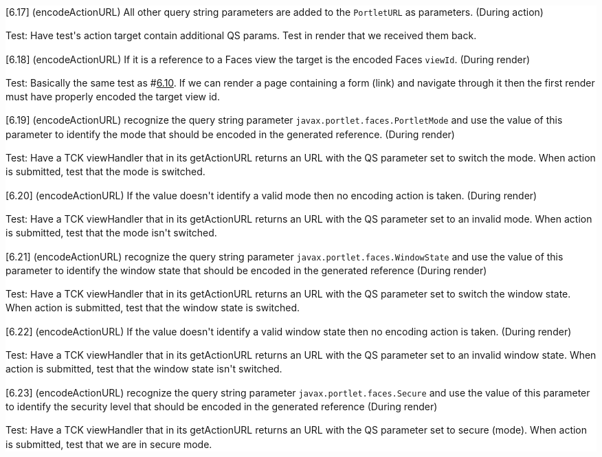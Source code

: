[<a name="6.17"></a>6.17] (encodeActionURL) All other query string parameters are added to the `PortletURL` as
parameters. (During action)

Test: Have test's action target contain additional QS params. Test in render that we received them back.

[<a name="6.18"></a>6.18] (encodeActionURL) If it is a reference to a Faces view the target is the encoded Faces
`viewId`. (During render)

Test: Basically the same test as #[6.10](tck-tests.md#6.10). If we can render a page containing a form (link) and
navigate through it then the first render must have properly encoded the target view id.

[<a name="6.19"></a>6.19] (encodeActionURL) recognize the query string parameter `javax.portlet.faces.PortletMode` and
use the value of this parameter to identify the mode that should be encoded in the generated reference. (During render)

Test: Have a TCK viewHandler that in its getActionURL returns an URL with the QS parameter set to switch the mode. When
action is submitted, test that the mode is switched.

[<a name="6.20"></a>6.20] (encodeActionURL) If the value doesn't identify a valid mode then no encoding action is taken.
(During render)

Test: Have a TCK viewHandler that in its getActionURL returns an URL with the QS parameter set to an invalid mode. When
action is submitted, test that the mode isn't switched.

[<a name="6.21"></a>6.21] (encodeActionURL) recognize the query string parameter `javax.portlet.faces.WindowState` and
use the value of this parameter to identify the window state that should be encoded in the generated reference (During
render)

Test: Have a TCK viewHandler that in its getActionURL returns an URL with the QS parameter set to switch the window
state. When action is submitted, test that the window state is switched.

[<a name="6.22"></a>6.22] (encodeActionURL) If the value doesn't identify a valid window state then no encoding action
is taken. (During render)

Test: Have a TCK viewHandler that in its getActionURL returns an URL with the QS parameter set to an invalid window
state. When action is submitted, test that the window state isn't switched.

[<a name="6.23"></a>6.23] (encodeActionURL) recognize the query string parameter `javax.portlet.faces.Secure` and use
the value of this parameter to identify the security level that should be encoded in the generated reference (During
render)

Test: Have a TCK viewHandler that in its getActionURL returns an URL with the QS parameter set to secure (mode). When
action is submitted, test that we are in secure mode.
